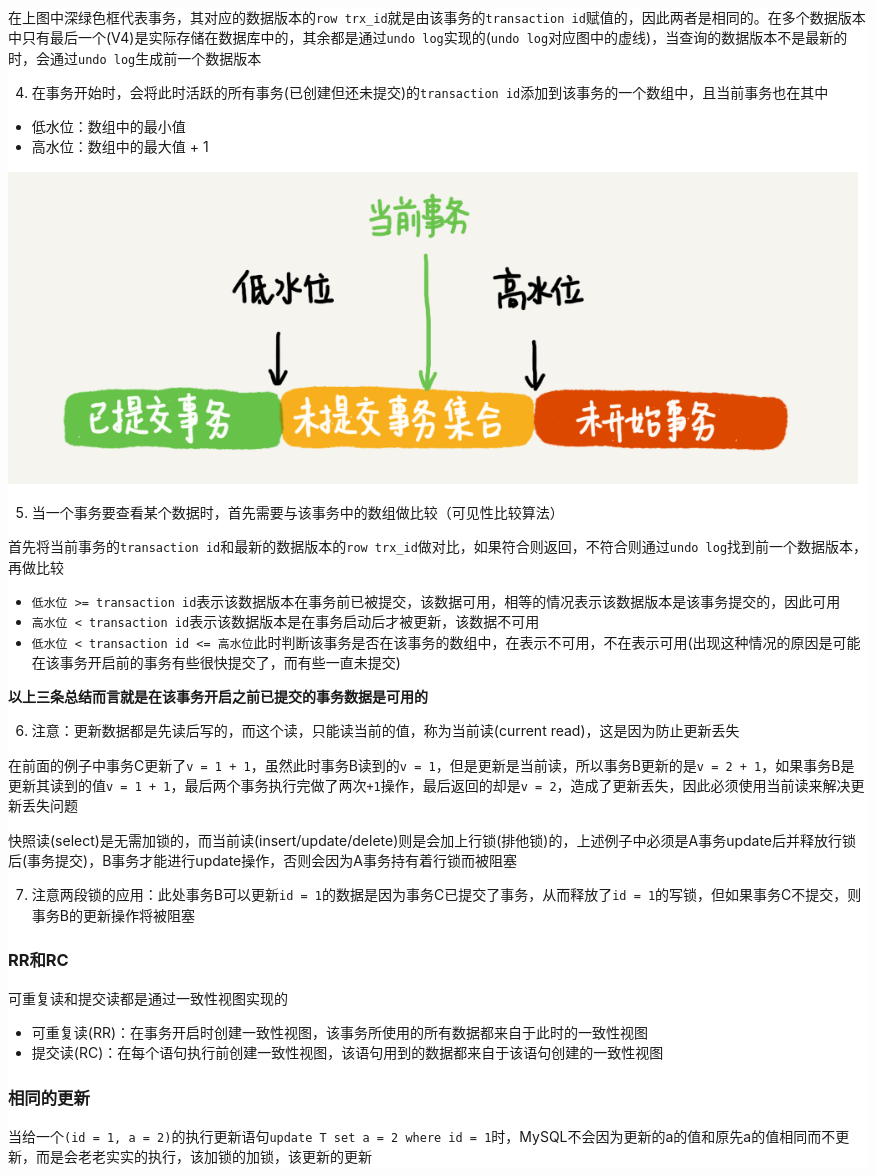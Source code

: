 在上图中深绿色框代表事务，其对应的数据版本的`row trx_id`就是由该事务的`transaction id`赋值的，因此两者是相同的。在多个数据版本中只有最后一个(V4)是实际存储在数据库中的，其余都是通过`undo log`实现的(`undo log`对应图中的虚线)，当查询的数据版本不是最新的时，会通过`undo log`生成前一个数据版本

4. 在事务开始时，会将此时活跃的所有事务(已创建但还未提交)的`transaction id`添加到该事务的一个数组中，且当前事务也在其中

- 低水位：数组中的最小值
- 高水位：数组中的最大值 + 1

![事务id数组](../pics/mysql_transaction_id_array.png)

5. 当一个事务要查看某个数据时，首先需要与该事务中的数组做比较（可见性比较算法）

首先将当前事务的`transaction id`和最新的数据版本的`row trx_id`做对比，如果符合则返回，不符合则通过`undo log`找到前一个数据版本，再做比较

- `低水位 >= transaction id`表示该数据版本在事务前已被提交，该数据可用，相等的情况表示该数据版本是该事务提交的，因此可用
- `高水位 < transaction id`表示该数据版本是在事务启动后才被更新，该数据不可用
- `低水位 < transaction id <= 高水位`此时判断该事务是否在该事务的数组中，在表示不可用，不在表示可用(出现这种情况的原因是可能在该事务开启前的事务有些很快提交了，而有些一直未提交)

**以上三条总结而言就是在该事务开启之前已提交的事务数据是可用的**

6. 注意：更新数据都是先读后写的，而这个读，只能读当前的值，称为当前读(current read)，这是因为防止更新丢失

在前面的例子中事务C更新了`v = 1 + 1`，虽然此时事务B读到的`v = 1`，但是更新是当前读，所以事务B更新的是`v = 2 + 1`，如果事务B是更新其读到的值`v = 1 + 1`，最后两个事务执行完做了两次`+1`操作，最后返回的却是`v = 2`，造成了更新丢失，因此必须使用当前读来解决更新丢失问题

快照读(select)是无需加锁的，而当前读(insert/update/delete)则是会加上行锁(排他锁)的，上述例子中必须是A事务update后并释放行锁后(事务提交)，B事务才能进行update操作，否则会因为A事务持有着行锁而被阻塞

7. 注意两段锁的应用：此处事务B可以更新`id = 1`的数据是因为事务C已提交了事务，从而释放了`id = 1`的写锁，但如果事务C不提交，则事务B的更新操作将被阻塞

### RR和RC

可重复读和提交读都是通过一致性视图实现的

- 可重复读(RR)：在事务开启时创建一致性视图，该事务所使用的所有数据都来自于此时的一致性视图
- 提交读(RC)：在每个语句执行前创建一致性视图，该语句用到的数据都来自于该语句创建的一致性视图

### 相同的更新

当给一个`(id = 1, a = 2)`的执行更新语句`update T set a = 2 where id = 1`时，MySQL不会因为更新的a的值和原先a的值相同而不更新，而是会老老实实的执行，该加锁的加锁，该更新的更新
